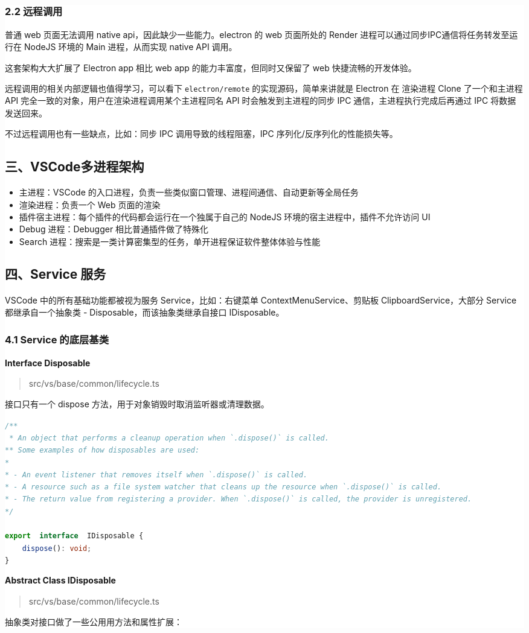 ### 2.2 远程调用

普通 web 页面无法调用 native api，因此缺少一些能力。electron 的 web 页面所处的 Render 进程可以通过同步IPC通信将任务转发至运行在 NodeJS 环境的 Main 进程，从而实现 native API 调用。

这套架构大大扩展了 Electron app 相比 web app 的能力丰富度，但同时又保留了 web 快捷流畅的开发体验。

远程调用的相关内部逻辑也值得学习，可以看下 `electron/remote` 的实现源码，简单来讲就是 Electron 在 渲染进程 Clone 了一个和主进程 API 完全一致的对象，用户在渲染进程调用某个主进程同名 API 时会触发到主进程的同步 IPC 通信，主进程执行完成后再通过 IPC 将数据发送回来。

不过远程调用也有一些缺点，比如：同步 IPC 调用导致的线程阻塞，IPC 序列化/反序列化的性能损失等。

## 三、VSCode多进程架构

- 主进程：VSCode 的入口进程，负责一些类似窗口管理、进程间通信、自动更新等全局任务
- 渲染进程：负责一个 Web 页面的渲染
- 插件宿主进程：每个插件的代码都会运行在一个独属于自己的 NodeJS 环境的宿主进程中，插件不允许访问 UI
- Debug 进程：Debugger 相比普通插件做了特殊化
- Search 进程：搜索是一类计算密集型的任务，单开进程保证软件整体体验与性能

## 四、Service 服务

VSCode 中的所有基础功能都被视为服务 Service，比如：右键菜单 ContextMenuService、剪贴板 ClipboardService，大部分 Service 都继承自一个抽象类 - Disposable，而该抽象类继承自接口 IDisposable。

### 4.1 Service 的底层基类

**Interface Disposable**

> src/vs/base/common/lifecycle.ts

接口只有一个 dispose 方法，用于对象销毁时取消监听器或清理数据。

```ts
/**
 * An object that performs a cleanup operation when `.dispose()` is called.
** Some examples of how disposables are used:
*
* - An event listener that removes itself when `.dispose()` is called.
* - A resource such as a file system watcher that cleans up the resource when `.dispose()` is called.
* - The return value from registering a provider. When `.dispose()` is called, the provider is unregistered.
*/

export  interface  IDisposable {
    dispose(): void;
}
```

**Abstract Class IDisposable**

> src/vs/base/common/lifecycle.ts

抽象类对接口做了一些公用用方法和属性扩展：
